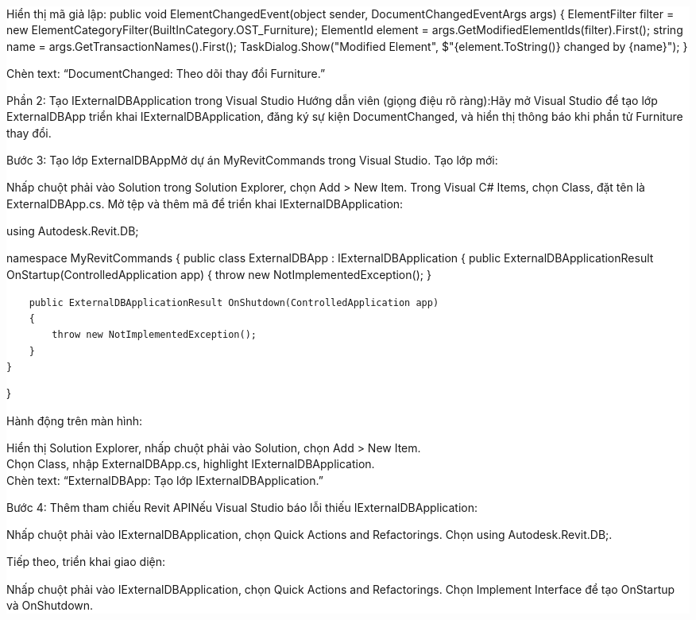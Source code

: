 Hiển thị mã giả lập:  public void ElementChangedEvent(object sender, DocumentChangedEventArgs args)
{
    ElementFilter filter = new ElementCategoryFilter(BuiltInCategory.OST_Furniture);
    ElementId element = args.GetModifiedElementIds(filter).First();
    string name = args.GetTransactionNames().First();
    TaskDialog.Show("Modified Element", $"{element.ToString()} changed by {name}");
}


Chèn text: “DocumentChanged: Theo dõi thay đổi Furniture.”




Phần 2: Tạo IExternalDBApplication trong Visual Studio
Hướng dẫn viên (giọng điệu rõ ràng):Hãy mở Visual Studio để tạo lớp ExternalDBApp triển khai IExternalDBApplication, đăng ký sự kiện DocumentChanged, và hiển thị thông báo khi phần tử Furniture thay đổi.

Bước 3: Tạo lớp ExternalDBAppMở dự án MyRevitCommands trong Visual Studio. Tạo lớp mới:

Nhấp chuột phải vào Solution trong Solution Explorer, chọn Add > New Item.
Trong Visual C# Items, chọn Class, đặt tên là ExternalDBApp.cs.
Mở tệp và thêm mã để triển khai IExternalDBApplication:

using Autodesk.Revit.DB;

namespace MyRevitCommands
{
    public class ExternalDBApp : IExternalDBApplication
    {
        public ExternalDBApplicationResult OnStartup(ControlledApplication app)
        {
            throw new NotImplementedException();
        }

        public ExternalDBApplicationResult OnShutdown(ControlledApplication app)
        {
            throw new NotImplementedException();
        }
    }
}

Hành động trên màn hình:  

Hiển thị Solution Explorer, nhấp chuột phải vào Solution, chọn Add > New Item.  
Chọn Class, nhập ExternalDBApp.cs, highlight IExternalDBApplication.  
Chèn text: “ExternalDBApp: Tạo lớp IExternalDBApplication.”


Bước 4: Thêm tham chiếu Revit APINếu Visual Studio báo lỗi thiếu IExternalDBApplication:

Nhấp chuột phải vào IExternalDBApplication, chọn Quick Actions and Refactorings.
Chọn using Autodesk.Revit.DB;.

Tiếp theo, triển khai giao diện:

Nhấp chuột phải vào IExternalDBApplication, chọn Quick Actions and Refactorings.
Chọn Implement Interface để tạo OnStartup và OnShutdown.

